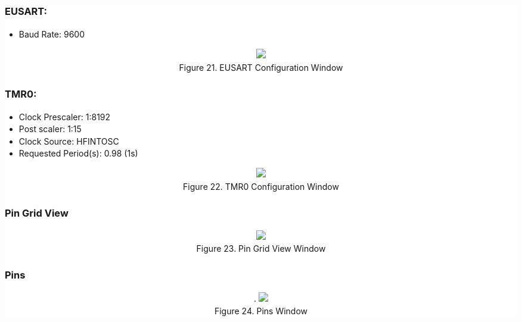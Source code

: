 ### EUSART:
- Baud Rate: 9600

<p align="center">
  <img width=auto height=auto src="images/EUSART.jpg">
  <br>Figure 21. EUSART Configuration Window<br>
</p>

### TMR0:
- Clock Prescaler: 1:8192
- Post scaler: 1:15
- Clock Source: HFINTOSC
- Requested Period(s): 0.98 (1s)

<p align="center">
  <img width=auto height=auto src="images/Timer.jpg">
  <br>Figure 22. TMR0 Configuration Window<br>
</p>

### Pin Grid View

<p align="center">
  <img width=auto height=auto src="images/HostPinGridView.jpg">
  <br>Figure 23. Pin Grid View Window<br>
</p>

### Pins

<p align="center">.
  <img width=auto height=auto src="images/HostPins.jpg">
  <br>Figure 24. Pins Window<br>
</p>

